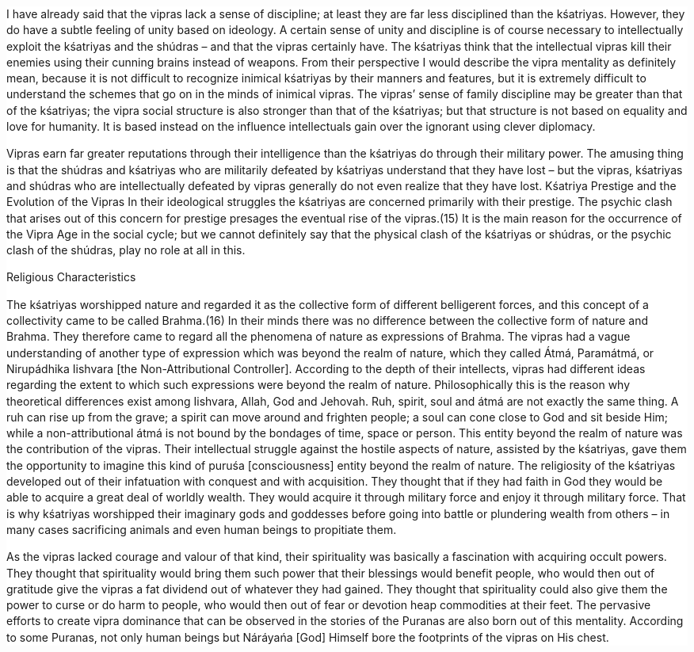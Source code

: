 I have already said that the vipras lack a sense of discipline; at least they are far less disciplined than the kśatriyas. However, they do have a subtle feeling of unity based on ideology. A certain sense of unity and discipline is of course necessary to intellectually exploit the kśatriyas and the shúdras – and that the vipras certainly have.
The kśatriyas think that the intellectual vipras kill their enemies using their cunning brains instead of weapons. From their perspective I would describe the vipra mentality as definitely mean, because it is not difficult to recognize inimical kśatriyas by their manners and features, but it is extremely difficult to understand the schemes that go on in the minds of inimical vipras.
The vipras’ sense of family discipline may be greater than that of the kśatriyas; the vipra social structure is also stronger than that of the kśatriyas; but that structure is not based on equality and love for humanity. It is based instead on the influence intellectuals gain over the ignorant using clever diplomacy.

Vipras earn far greater reputations through their intelligence than the kśatriyas do through their military power. The amusing thing is that the shúdras and kśatriyas who are militarily defeated by kśatriyas understand that they have lost – but the vipras, kśatriyas and shúdras who are intellectually defeated by vipras generally do not even realize that they have lost.
Kśatriya Prestige and the Evolution of the Vipras
In their ideological struggles the kśatriyas are concerned primarily with their prestige. The psychic clash that arises out of this concern for prestige presages the eventual rise of the vipras.(15) It is the main reason for the occurrence of the Vipra Age in the social cycle; but we cannot definitely say that the physical clash of the kśatriyas or shúdras, or the psychic clash of the shúdras, play no role at all in this.

Religious Characteristics

The kśatriyas worshipped nature and regarded it as the collective form of different belligerent forces, and this concept of a collectivity came to be called Brahma.(16) In their minds there was no difference between the collective form of nature and Brahma. They therefore came to regard all the phenomena of nature as expressions of Brahma. The vipras had a vague understanding of another type of expression which was beyond the realm of nature, which they called Átmá, Paramátmá, or Nirupádhika Iishvara [the Non-Attributional Controller]. According to the depth of their intellects, vipras had different ideas regarding the extent to which such expressions were beyond the realm of nature. Philosophically this is the reason why theoretical differences exist among Iishvara, Allah, God and Jehovah.
Ruh, spirit, soul and átmá are not exactly the same thing. A ruh can rise up from the grave; a spirit can move around and frighten people; a soul can cone close to God and sit beside Him; while a non-attributional átmá is not bound by the bondages of time, space or person. This entity beyond the realm of nature was the contribution of the vipras. Their intellectual struggle against the hostile aspects of nature, assisted by the kśatriyas, gave them the opportunity to imagine this kind of puruśa [consciousness] entity beyond the realm of nature.
The religiosity of the kśatriyas developed out of their infatuation with conquest and with acquisition. They thought that if they had faith in God they would be able to acquire a great deal of worldly wealth. They would acquire it through military force and enjoy it through military force. That is why kśatriyas worshipped their imaginary gods and goddesses before going into battle or plundering wealth from others – in many cases sacrificing animals and even human beings to propitiate them.

As the vipras lacked courage and valour of that kind, their spirituality was basically a fascination with acquiring occult powers. They thought that spirituality would bring them such power that their blessings would benefit people, who would then out of gratitude give the vipras a fat dividend out of whatever they had gained. They thought that spirituality could also give them the power to curse or do harm to people, who would then out of fear or devotion heap commodities at their feet. The pervasive efforts to create vipra dominance that can be observed in the stories of the Puranas are also born out of this mentality. According to some Puranas, not only human beings but Náráyańa [God] Himself bore the footprints of the vipras on His chest.

